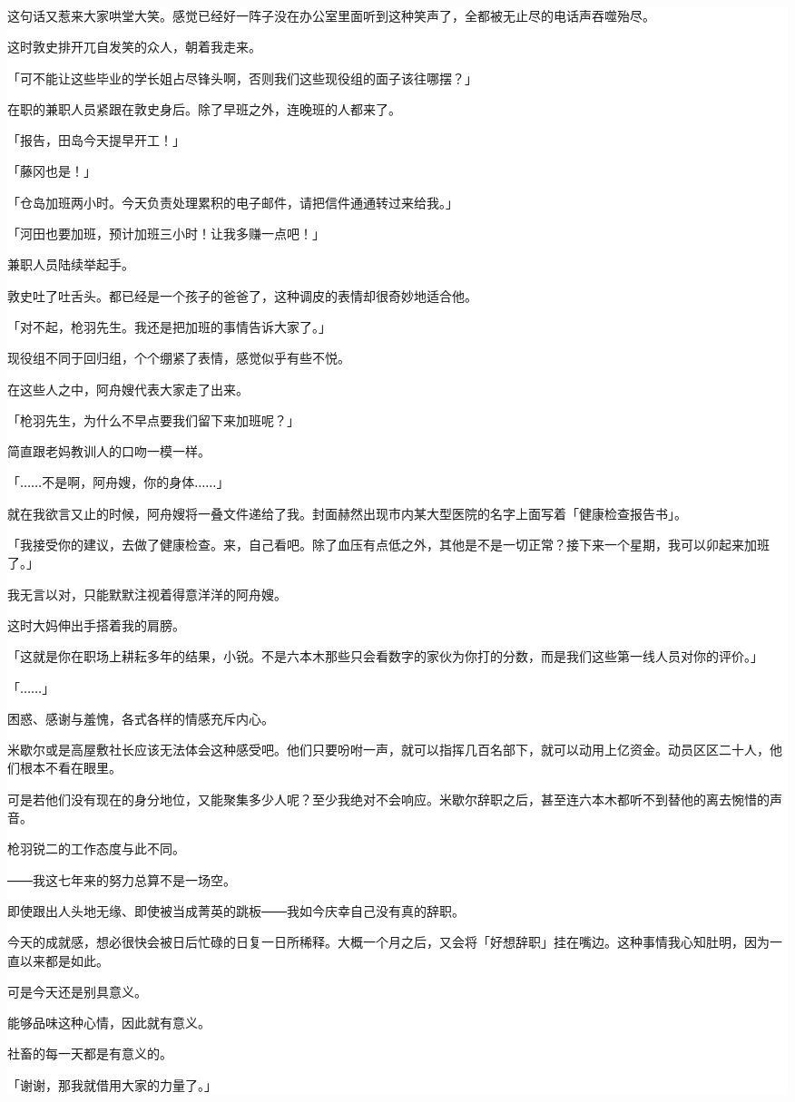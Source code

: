 这句话又惹来大家哄堂大笑。感觉已经好一阵子没在办公室里面听到这种笑声了，全都被无止尽的电话声吞噬殆尽。

这时敦史排开兀自发笑的众人，朝着我走来。

「可不能让这些毕业的学长姐占尽锋头啊，否则我们这些现役组的面子该往哪摆？」

在职的兼职人员紧跟在敦史身后。除了早班之外，连晚班的人都来了。

「报告，田岛今天提早开工！」

「藤冈也是！」

「仓岛加班两小时。今天负责处理累积的电子邮件，请把信件通通转过来给我。」

「河田也要加班，预计加班三小时！让我多赚一点吧！」

兼职人员陆续举起手。

敦史吐了吐舌头。都已经是一个孩子的爸爸了，这种调皮的表情却很奇妙地适合他。

「对不起，枪羽先生。我还是把加班的事情告诉大家了。」

现役组不同于回归组，个个绷紧了表情，感觉似乎有些不悦。

在这些人之中，阿舟嫂代表大家走了出来。

「枪羽先生，为什么不早点要我们留下来加班呢？」

简直跟老妈教训人的口吻一模一样。

「……不是啊，阿舟嫂，你的身体……」

就在我欲言又止的时候，阿舟嫂将一叠文件递给了我。封面赫然出现市内某大型医院的名字上面写着「健康检查报告书」。

「我接受你的建议，去做了健康检查。来，自己看吧。除了血压有点低之外，其他是不是一切正常？接下来一个星期，我可以卯起来加班了。」

我无言以对，只能默默注视着得意洋洋的阿舟嫂。

这时大妈伸出手搭着我的肩膀。

「这就是你在职场上耕耘多年的结果，小锐。不是六本木那些只会看数字的家伙为你打的分数，而是我们这些第一线人员对你的评价。」

「……」

困惑、感谢与羞愧，各式各样的情感充斥内心。

米歇尔或是高屋敷社长应该无法体会这种感受吧。他们只要吩咐一声，就可以指挥几百名部下，就可以动用上亿资金。动员区区二十人，他们根本不看在眼里。

可是若他们没有现在的身分地位，又能聚集多少人呢？至少我绝对不会响应。米歇尔辞职之后，甚至连六本木都听不到替他的离去惋惜的声音。

枪羽锐二的工作态度与此不同。

——我这七年来的努力总算不是一场空。

即使跟出人头地无缘、即使被当成菁英的跳板——我如今庆幸自己没有真的辞职。

今天的成就感，想必很快会被日后忙碌的日复一日所稀释。大概一个月之后，又会将「好想辞职」挂在嘴边。这种事情我心知肚明，因为一直以来都是如此。

可是今天还是别具意义。

能够品味这种心情，因此就有意义。

社畜的每一天都是有意义的。

「谢谢，那我就借用大家的力量了。」
